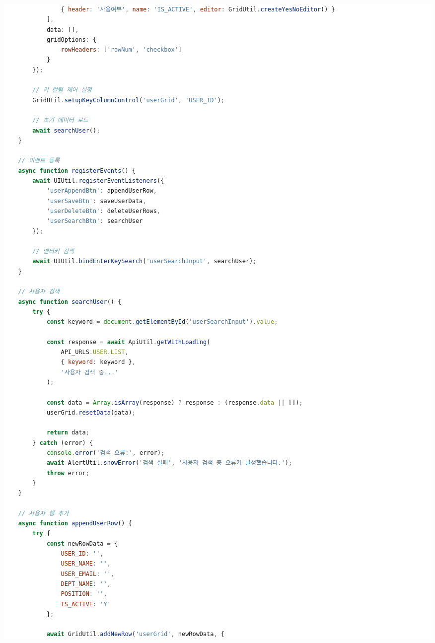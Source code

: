 ```javascript
                { header: '사용여부', name: 'IS_ACTIVE', editor: GridUtil.createYesNoEditor() }
            ],
            data: [],
            gridOptions: {
                rowHeaders: ['rowNum', 'checkbox']
            }
        });

        // 키 컬럼 제어 설정
        GridUtil.setupKeyColumnControl('userGrid', 'USER_ID');
        
        // 초기 데이터 로드
        await searchUser();
    }

    // 이벤트 등록
    async function registerEvents() {
        await UIUtil.registerEventListeners({
            'userAppendBtn': appendUserRow,
            'userSaveBtn': saveUserData,
            'userDeleteBtn': deleteUserRows,
            'userSearchBtn': searchUser
        });

        // 엔터키 검색
        await UIUtil.bindEnterKeySearch('userSearchInput', searchUser);
    }

    // 사용자 검색
    async function searchUser() {
        try {
            const keyword = document.getElementById('userSearchInput').value;
            
            const response = await ApiUtil.getWithLoading(
                API_URLS.USER.LIST,
                { keyword: keyword },
                '사용자 검색 중...'
            );
            
            const data = Array.isArray(response) ? response : (response.data || []);
            userGrid.resetData(data);
            
            return data;
        } catch (error) {
            console.error('검색 오류:', error);
            await AlertUtil.showError('검색 실패', '사용자 검색 중 오류가 발생했습니다.');
            throw error;
        }
    }

    // 사용자 행 추가
    async function appendUserRow() {
        try {
            const newRowData = {
                USER_ID: '',
                USER_NAME: '',
                USER_EMAIL: '',
                DEPT_NAME: '',
                POSITION: '',
                IS_ACTIVE: 'Y'
            };

            await GridUtil.addNewRow('userGrid', newRowData, {
```